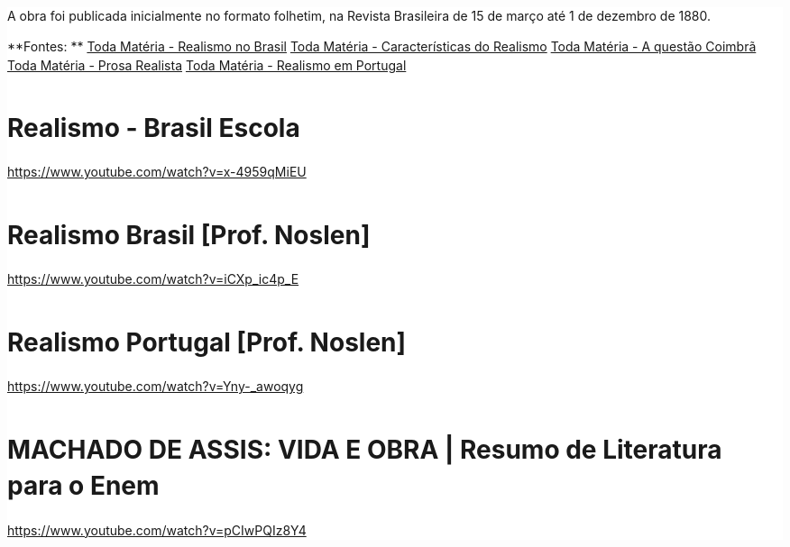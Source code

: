 A obra foi publicada inicialmente no formato folhetim, na Revista Brasileira de 15 de março até 1 de dezembro de 1880.

**Fontes:
**
[Toda Matéria - Realismo no Brasil](https://www.todamateria.com.br/realismo-no-brasil/)
[Toda Matéria - Características do Realismo](https://www.todamateria.com.br/caracteristicas-do-realismo/)
[Toda Matéria - A questão Coimbrã](https://www.todamateria.com.br/o-que-foi-a-questao-coimbra/)
[Toda Matéria - Prosa Realista](https://www.todamateria.com.br/prosa-realista/)
[Toda Matéria - Realismo em Portugal](https://www.todamateria.com.br/realismo-em-portugal/)

# Realismo - Brasil Escola

https://www.youtube.com/watch?v=x-4959qMiEU

# Realismo Brasil [Prof. Noslen]

https://www.youtube.com/watch?v=iCXp_ic4p_E

# Realismo Portugal [Prof. Noslen]

https://www.youtube.com/watch?v=Yny-_awoqyg

# MACHADO DE ASSIS: VIDA E OBRA | Resumo de Literatura para o Enem

https://www.youtube.com/watch?v=pCIwPQIz8Y4

